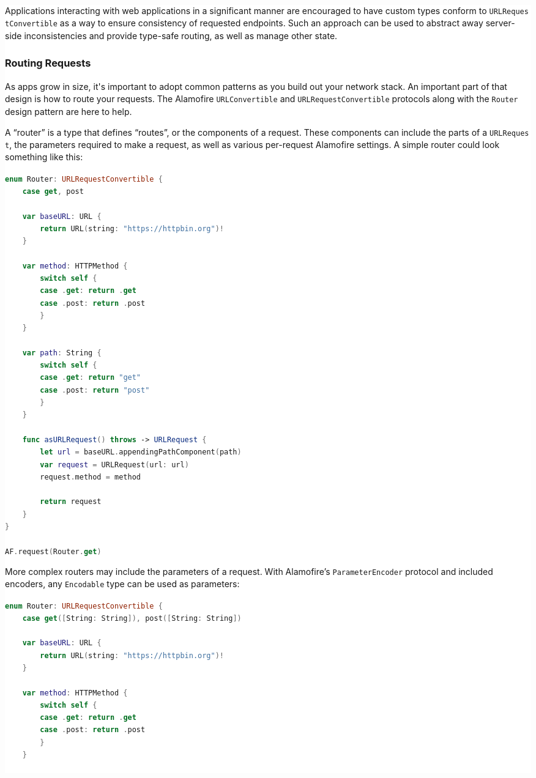 Applications interacting with web applications in a significant manner are encouraged to have custom types conform to `URLRequestConvertible` as a way to ensure consistency of requested endpoints. Such an approach can be used to abstract away server-side inconsistencies and provide type-safe routing, as well as manage other state.

### Routing Requests
As apps grow in size, it's important to adopt common patterns as you build out your network stack. An important part of that design is how to route your requests. The Alamofire `URLConvertible` and `URLRequestConvertible` protocols along with the `Router` design pattern are here to help.

A “router” is a type that defines “routes”, or the components of a request. These components can include the parts of a `URLRequest`, the parameters required to make a request, as well as various per-request Alamofire settings. A simple router could look something like this:

```swift
enum Router: URLRequestConvertible {
    case get, post
    
    var baseURL: URL {
        return URL(string: "https://httpbin.org")!
    }
    
    var method: HTTPMethod {
        switch self {
        case .get: return .get
        case .post: return .post
        }
    }
    
    var path: String {
        switch self {
        case .get: return "get"
        case .post: return "post"
        }
    }
    
    func asURLRequest() throws -> URLRequest {
        let url = baseURL.appendingPathComponent(path)
        var request = URLRequest(url: url)
        request.method = method
        
        return request
    }
}

AF.request(Router.get)
```

More complex routers may include the parameters of a request. With Alamofire’s `ParameterEncoder` protocol and included encoders, any `Encodable` type can be used as parameters:

```swift
enum Router: URLRequestConvertible {
    case get([String: String]), post([String: String])
    
    var baseURL: URL {
        return URL(string: "https://httpbin.org")!
    }
    
    var method: HTTPMethod {
        switch self {
        case .get: return .get
        case .post: return .post
        }
    }
    
```